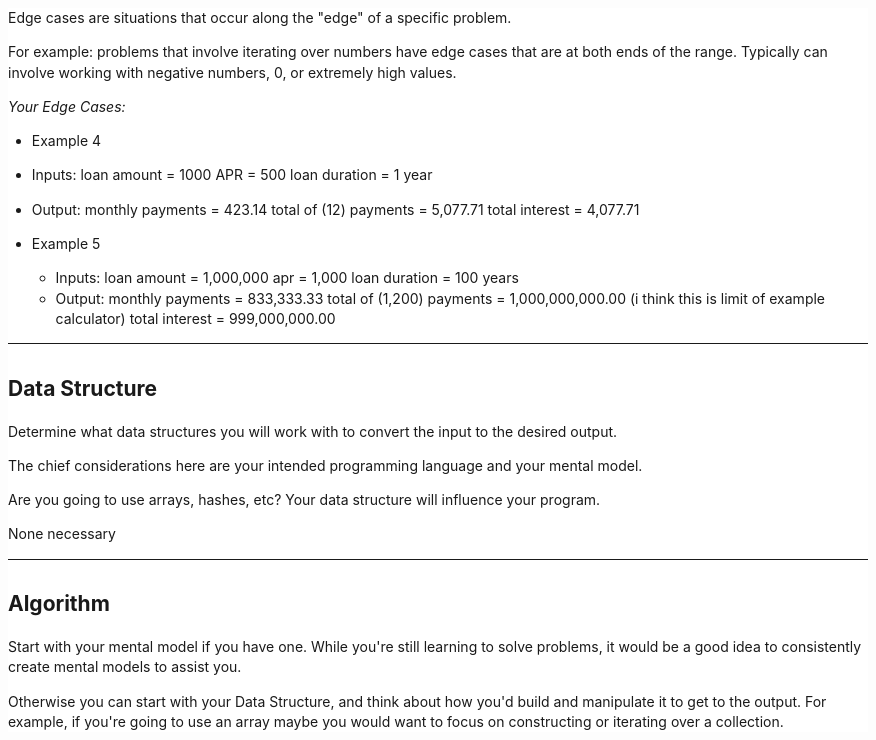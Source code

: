 Edge cases are situations that occur along the "edge" of a specific problem.

For example: problems that involve iterating over numbers have edge cases that
are at both ends of the range. Typically can involve working with negative
numbers, 0, or extremely high values.

_Your Edge Cases:_

-  Example 4
  -  Inputs:
  loan amount = 1000
  APR = 500
  loan duration = 1 year
  -  Output:
  monthly payments = 423.14
  total of (12) payments = 5,077.71
  total interest = 4,077.71

- Example 5
  - Inputs:
  loan amount = 1,000,000
  apr = 1,000
  loan duration = 100 years
  - Output:
  monthly payments = 833,333.33
  total of (1,200) payments = 1,000,000,000.00 (i think this is limit of example calculator)
  total interest = 999,000,000.00

---

Data Structure
--------------

Determine what data structures you will work with to convert the input to the
desired output.

The chief considerations here are your intended programming language and your
mental model.

Are you going to use arrays, hashes, etc? Your data structure will influence
your program.

None necessary

---

Algorithm
---------

Start with your mental model if you have one. While you're still learning to
solve problems, it would be a good idea to consistently create mental models to
assist you.

Otherwise you can start with your Data Structure, and think about how you'd
build and manipulate it to get to the output. For example, if you're going to
use an array maybe you would want to focus on constructing or iterating over a
collection.

